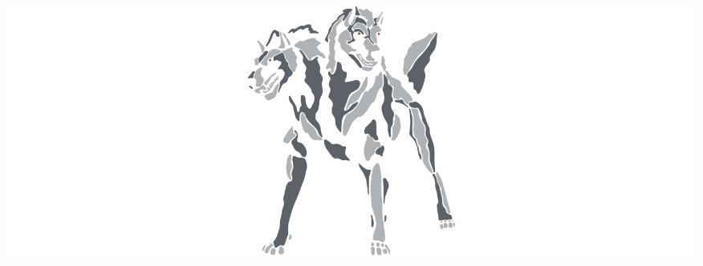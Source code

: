<p align="center">
  <img alt="Orthrus Logo" src="agent_icons/orthrus.svg" height="30%" width="30%">
</p>
